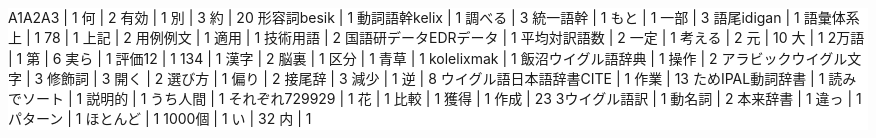 A1A2A3 | 1
何 | 2
有効 | 1
別 | 3
約 | 20
形容詞besik | 1
動詞語幹kelix | 1
調べる | 3
統一語幹 | 1
もと | 1
一部 | 3
語尾idigan | 1
語彙体系上 | 1
78 | 1
上記 | 2
用例例文 | 1
適用 | 1
技術用語 | 2
国語研データEDRデータ | 1
平均対訳語数 | 2
一定 | 1
考える | 2
元 | 10
大 | 1
2万語 | 1
第 | 6
実ら | 1
評価12 | 1
134 | 1
漢字 | 2
脳裏 | 1
区分 | 1
青草 | 1
kolelixmak | 1
飯沼ウイグル語辞典 | 1
操作 | 2
アラビックウイグル文字 | 3
修飾詞 | 3
開く | 2
選び方 | 1
偏り | 2
接尾辞 | 3
減少 | 1
逆 | 8
ウイグル語日本語辞書CITE | 1
作業 | 13
ためIPAL動詞辞書 | 1
読みでソート | 1
説明的 | 1
うち人間 | 1
それぞれ729929 | 1
花 | 1
比較 | 1
獲得 | 1
作成 | 23
3ウイグル語訳 | 1
動名詞 | 2
本来辞書 | 1
違っ | 1
パターン | 1
ほとんど | 1
1000個 | 1
い | 32
内 | 1